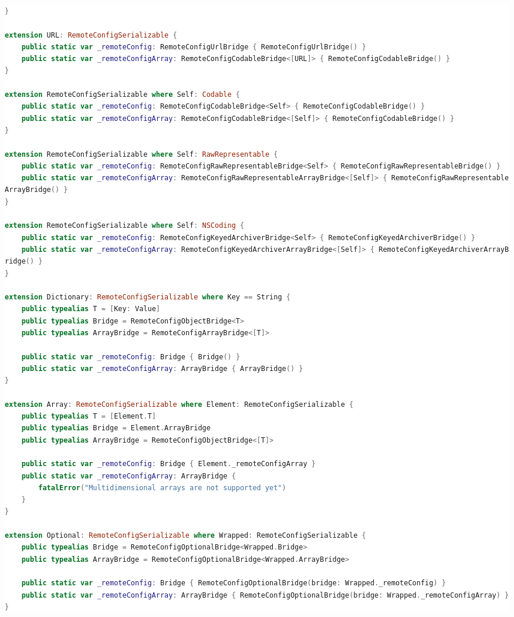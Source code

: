 ```swift
}

extension URL: RemoteConfigSerializable {
    public static var _remoteConfig: RemoteConfigUrlBridge { RemoteConfigUrlBridge() }
    public static var _remoteConfigArray: RemoteConfigCodableBridge<[URL]> { RemoteConfigCodableBridge() }
}

extension RemoteConfigSerializable where Self: Codable {
    public static var _remoteConfig: RemoteConfigCodableBridge<Self> { RemoteConfigCodableBridge() }
    public static var _remoteConfigArray: RemoteConfigCodableBridge<[Self]> { RemoteConfigCodableBridge() }
}

extension RemoteConfigSerializable where Self: RawRepresentable {
    public static var _remoteConfig: RemoteConfigRawRepresentableBridge<Self> { RemoteConfigRawRepresentableBridge() }
    public static var _remoteConfigArray: RemoteConfigRawRepresentableArrayBridge<[Self]> { RemoteConfigRawRepresentableArrayBridge() }
}

extension RemoteConfigSerializable where Self: NSCoding {
    public static var _remoteConfig: RemoteConfigKeyedArchiverBridge<Self> { RemoteConfigKeyedArchiverBridge() }
    public static var _remoteConfigArray: RemoteConfigKeyedArchiverArrayBridge<[Self]> { RemoteConfigKeyedArchiverArrayBridge() }
}

extension Dictionary: RemoteConfigSerializable where Key == String {
    public typealias T = [Key: Value]
    public typealias Bridge = RemoteConfigObjectBridge<T>
    public typealias ArrayBridge = RemoteConfigArrayBridge<[T]>

    public static var _remoteConfig: Bridge { Bridge() }
    public static var _remoteConfigArray: ArrayBridge { ArrayBridge() }
}

extension Array: RemoteConfigSerializable where Element: RemoteConfigSerializable {
    public typealias T = [Element.T]
    public typealias Bridge = Element.ArrayBridge
    public typealias ArrayBridge = RemoteConfigObjectBridge<[T]>

    public static var _remoteConfig: Bridge { Element._remoteConfigArray }
    public static var _remoteConfigArray: ArrayBridge {
        fatalError("Multidimensional arrays are not supported yet")
    }
}

extension Optional: RemoteConfigSerializable where Wrapped: RemoteConfigSerializable {
    public typealias Bridge = RemoteConfigOptionalBridge<Wrapped.Bridge>
    public typealias ArrayBridge = RemoteConfigOptionalBridge<Wrapped.ArrayBridge>

    public static var _remoteConfig: Bridge { RemoteConfigOptionalBridge(bridge: Wrapped._remoteConfig) }
    public static var _remoteConfigArray: ArrayBridge { RemoteConfigOptionalBridge(bridge: Wrapped._remoteConfigArray) }
}
```
